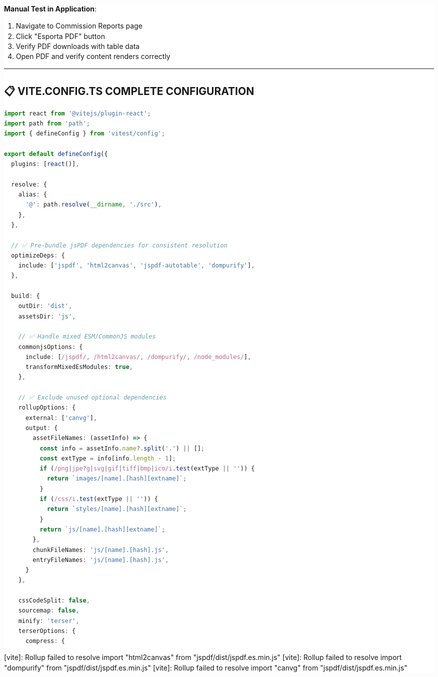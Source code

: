 **Manual Test in Application**:
1. Navigate to Commission Reports page
2. Click "Esporta PDF" button
3. Verify PDF downloads with table data
4. Open PDF and verify content renders correctly

---

## 📋 VITE.CONFIG.TS COMPLETE CONFIGURATION

```typescript
import react from '@vitejs/plugin-react';
import path from 'path';
import { defineConfig } from 'vitest/config';

export default defineConfig({
  plugins: [react()],
  
  resolve: {
    alias: {
      '@': path.resolve(__dirname, './src'),
    },
  },
  
  // ✅ Pre-bundle jsPDF dependencies for consistent resolution
  optimizeDeps: {
    include: ['jspdf', 'html2canvas', 'jspdf-autotable', 'dompurify'],
  },
  
  build: {
    outDir: 'dist',
    assetsDir: 'js',
    
    // ✅ Handle mixed ESM/CommonJS modules
    commonjsOptions: {
      include: [/jspdf/, /html2canvas/, /dompurify/, /node_modules/],
      transformMixedEsModules: true,
    },
    
    // ✅ Exclude unused optional dependencies
    rollupOptions: {
      external: ['canvg'],
      output: {
        assetFileNames: (assetInfo) => {
          const info = assetInfo.name?.split('.') || [];
          const extType = info[info.length - 1];
          if (/png|jpe?g|svg|gif|tiff|bmp|ico/i.test(extType || '')) {
            return `images/[name].[hash][extname]`;
          }
          if (/css/i.test(extType || '')) {
            return `styles/[name].[hash][extname]`;
          }
          return `js/[name].[hash][extname]`;
        },
        chunkFileNames: 'js/[name].[hash].js',
        entryFileNames: 'js/[name].[hash].js',
      }
    },
    
    cssCodeSplit: false,
    sourcemap: false,
    minify: 'terser',
    terserOptions: {
      compress: {
```

[vite]: Rollup failed to resolve import "html2canvas" from "jspdf/dist/jspdf.es.min.js"
[vite]: Rollup failed to resolve import "dompurify" from "jspdf/dist/jspdf.es.min.js"
[vite]: Rollup failed to resolve import "canvg" from "jspdf/dist/jspdf.es.min.js"